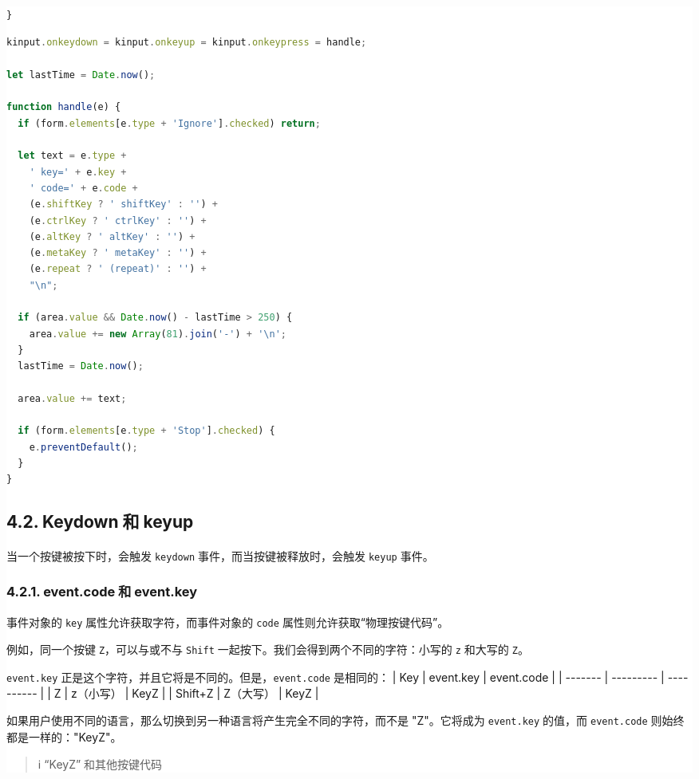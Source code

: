```css
}
```
```js
kinput.onkeydown = kinput.onkeyup = kinput.onkeypress = handle;

let lastTime = Date.now();

function handle(e) {
  if (form.elements[e.type + 'Ignore'].checked) return;

  let text = e.type +
    ' key=' + e.key +
    ' code=' + e.code +
    (e.shiftKey ? ' shiftKey' : '') +
    (e.ctrlKey ? ' ctrlKey' : '') +
    (e.altKey ? ' altKey' : '') +
    (e.metaKey ? ' metaKey' : '') +
    (e.repeat ? ' (repeat)' : '') +
    "\n";

  if (area.value && Date.now() - lastTime > 250) {
    area.value += new Array(81).join('-') + '\n';
  }
  lastTime = Date.now();

  area.value += text;

  if (form.elements[e.type + 'Stop'].checked) {
    e.preventDefault();
  }
}
```
## 4.2. Keydown 和 keyup
当一个按键被按下时，会触发 `keydown` 事件，而当按键被释放时，会触发 `keyup` 事件。

### 4.2.1. event.code 和 event.key
事件对象的 `key` 属性允许获取字符，而事件对象的 `code` 属性则允许获取“物理按键代码”。

例如，同一个按键 `Z`，可以与或不与 `Shift` 一起按下。我们会得到两个不同的字符：小写的 `z` 和大写的 `Z`。

`event.key` 正是这个字符，并且它将是不同的。但是，`event.code` 是相同的：
| Key     | event.key | event.code |
| ------- | --------- | ---------- |
| Z       | z（小写） | KeyZ       |
| Shift+Z | Z（大写） | KeyZ       |

如果用户使用不同的语言，那么切换到另一种语言将产生完全不同的字符，而不是 "Z"。它将成为 `event.key` 的值，而 `event.code` 则始终都是一样的："KeyZ"。

>:information_source: “KeyZ” 和其他按键代码
